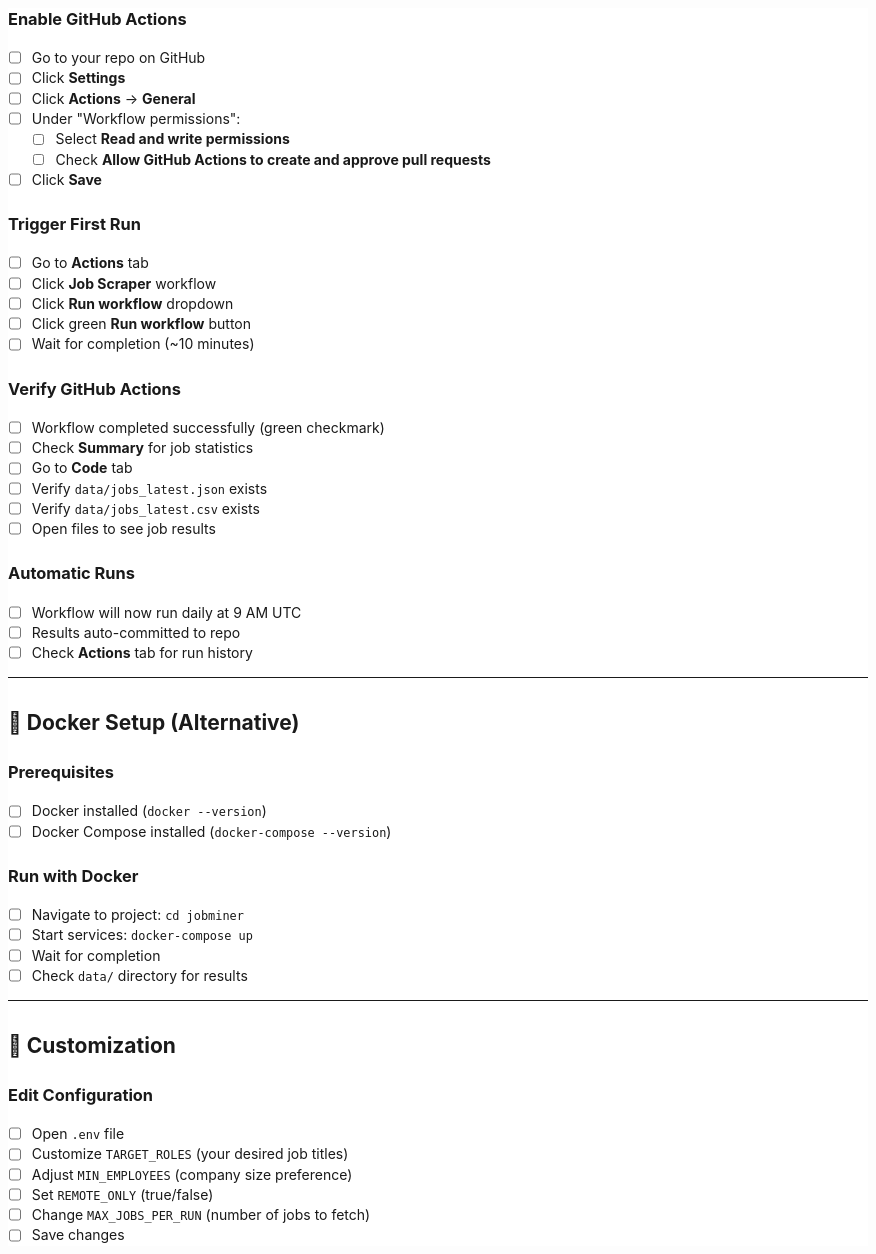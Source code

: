 ### Enable GitHub Actions
- [ ] Go to your repo on GitHub
- [ ] Click **Settings**
- [ ] Click **Actions** → **General**
- [ ] Under "Workflow permissions":
  - [ ] Select **Read and write permissions**
  - [ ] Check **Allow GitHub Actions to create and approve pull requests**
- [ ] Click **Save**

### Trigger First Run
- [ ] Go to **Actions** tab
- [ ] Click **Job Scraper** workflow
- [ ] Click **Run workflow** dropdown
- [ ] Click green **Run workflow** button
- [ ] Wait for completion (~10 minutes)

### Verify GitHub Actions
- [ ] Workflow completed successfully (green checkmark)
- [ ] Check **Summary** for job statistics
- [ ] Go to **Code** tab
- [ ] Verify `data/jobs_latest.json` exists
- [ ] Verify `data/jobs_latest.csv` exists
- [ ] Open files to see job results

### Automatic Runs
- [ ] Workflow will now run daily at 9 AM UTC
- [ ] Results auto-committed to repo
- [ ] Check **Actions** tab for run history

---

## 🐳 Docker Setup (Alternative)

### Prerequisites
- [ ] Docker installed (`docker --version`)
- [ ] Docker Compose installed (`docker-compose --version`)

### Run with Docker
- [ ] Navigate to project: `cd jobminer`
- [ ] Start services: `docker-compose up`
- [ ] Wait for completion
- [ ] Check `data/` directory for results

---

## 🎯 Customization

### Edit Configuration
- [ ] Open `.env` file
- [ ] Customize `TARGET_ROLES` (your desired job titles)
- [ ] Adjust `MIN_EMPLOYEES` (company size preference)
- [ ] Set `REMOTE_ONLY` (true/false)
- [ ] Change `MAX_JOBS_PER_RUN` (number of jobs to fetch)
- [ ] Save changes
